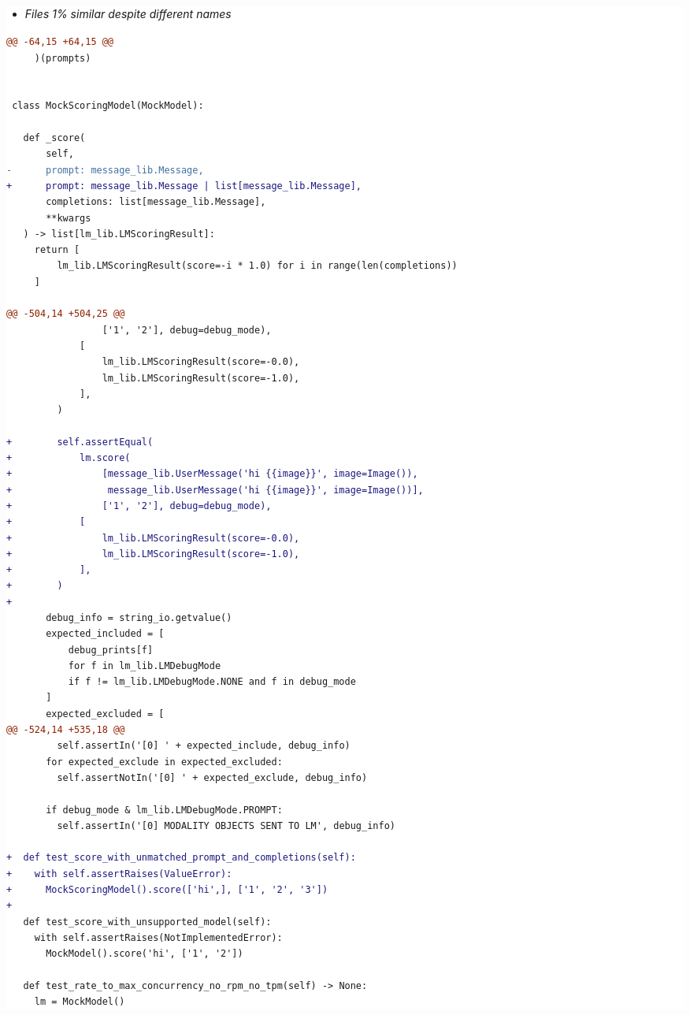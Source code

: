  * *Files 1% similar despite different names*

```diff
@@ -64,15 +64,15 @@
     )(prompts)
 
 
 class MockScoringModel(MockModel):
 
   def _score(
       self,
-      prompt: message_lib.Message,
+      prompt: message_lib.Message | list[message_lib.Message],
       completions: list[message_lib.Message],
       **kwargs
   ) -> list[lm_lib.LMScoringResult]:
     return [
         lm_lib.LMScoringResult(score=-i * 1.0) for i in range(len(completions))
     ]
 
@@ -504,14 +504,25 @@
                 ['1', '2'], debug=debug_mode),
             [
                 lm_lib.LMScoringResult(score=-0.0),
                 lm_lib.LMScoringResult(score=-1.0),
             ],
         )
 
+        self.assertEqual(
+            lm.score(
+                [message_lib.UserMessage('hi {{image}}', image=Image()),
+                 message_lib.UserMessage('hi {{image}}', image=Image())],
+                ['1', '2'], debug=debug_mode),
+            [
+                lm_lib.LMScoringResult(score=-0.0),
+                lm_lib.LMScoringResult(score=-1.0),
+            ],
+        )
+
       debug_info = string_io.getvalue()
       expected_included = [
           debug_prints[f]
           for f in lm_lib.LMDebugMode
           if f != lm_lib.LMDebugMode.NONE and f in debug_mode
       ]
       expected_excluded = [
@@ -524,14 +535,18 @@
         self.assertIn('[0] ' + expected_include, debug_info)
       for expected_exclude in expected_excluded:
         self.assertNotIn('[0] ' + expected_exclude, debug_info)
 
       if debug_mode & lm_lib.LMDebugMode.PROMPT:
         self.assertIn('[0] MODALITY OBJECTS SENT TO LM', debug_info)
 
+  def test_score_with_unmatched_prompt_and_completions(self):
+    with self.assertRaises(ValueError):
+      MockScoringModel().score(['hi',], ['1', '2', '3'])
+
   def test_score_with_unsupported_model(self):
     with self.assertRaises(NotImplementedError):
       MockModel().score('hi', ['1', '2'])
 
   def test_rate_to_max_concurrency_no_rpm_no_tpm(self) -> None:
     lm = MockModel()
```